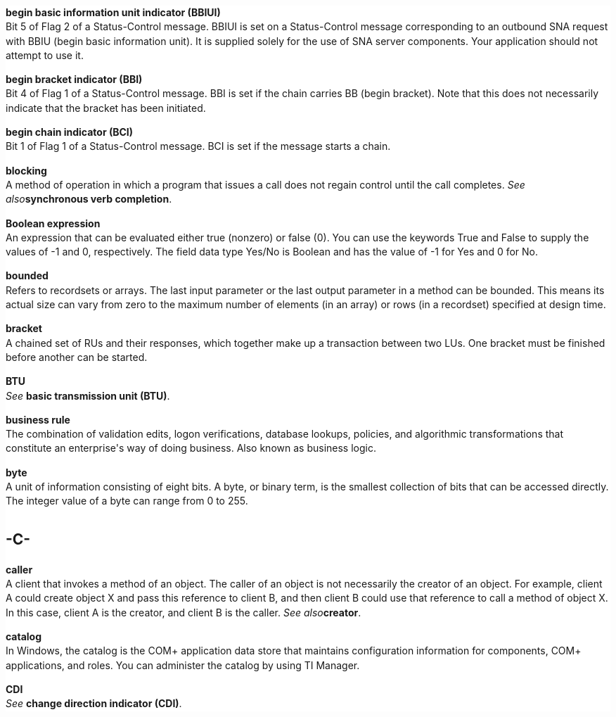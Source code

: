  **begin basic information unit indicator (BBIUI)**  
 Bit 5 of Flag 2 of a Status-Control message. BBIUI is set on a Status-Control message corresponding to an outbound SNA request with BBIU (begin basic information unit). It is supplied solely for the use of SNA server components. Your application should not attempt to use it.  
  
 **begin bracket indicator (BBI)**  
 Bit 4 of Flag 1 of a Status-Control message. BBI is set if the chain carries BB (begin bracket). Note that this does not necessarily indicate that the bracket has been initiated.  
  
 **begin chain indicator (BCI)**  
 Bit 1 of Flag 1 of a Status-Control message. BCI is set if the message starts a chain.  
  
 **blocking**  
 A method of operation in which a program that issues a call does not regain control until the call completes. *See also***synchronous verb completion**.  
  
 **Boolean expression**  
 An expression that can be evaluated either true (nonzero) or false (0). You can use the keywords True and False to supply the values of -1 and 0, respectively. The field data type Yes/No is Boolean and has the value of -1 for Yes and 0 for No.  
  
 **bounded**  
 Refers to recordsets or arrays. The last input parameter or the last output parameter in a method can be bounded. This means its actual size can vary from zero to the maximum number of elements (in an array) or rows (in a recordset) specified at design time.  
  
 **bracket**  
 A chained set of RUs and their responses, which together make up a transaction between two LUs. One bracket must be finished before another can be started.  
  
 **BTU**  
 *See* **basic transmission unit (BTU)**.  
  
 **business rule**  
 The combination of validation edits, logon verifications, database lookups, policies, and algorithmic transformations that constitute an enterprise's way of doing business. Also known as business logic.  
  
 **byte**  
 A unit of information consisting of eight bits. A byte, or binary term, is the smallest collection of bits that can be accessed directly. The integer value of a byte can range from 0 to 255.  
  
## -C-  
 **caller**  
 A client that invokes a method of an object. The caller of an object is not necessarily the creator of an object. For example, client A could create object X and pass this reference to client B, and then client B could use that reference to call a method of object X. In this case, client A is the creator, and client B is the caller. *See also***creator**.  
  
 **catalog**  
 In Windows, the catalog is the COM+ application data store that maintains configuration information for components, COM+ applications, and roles. You can administer the catalog by using TI Manager.  
  
 **CDI**  
 *See* **change direction indicator (CDI)**.  
  